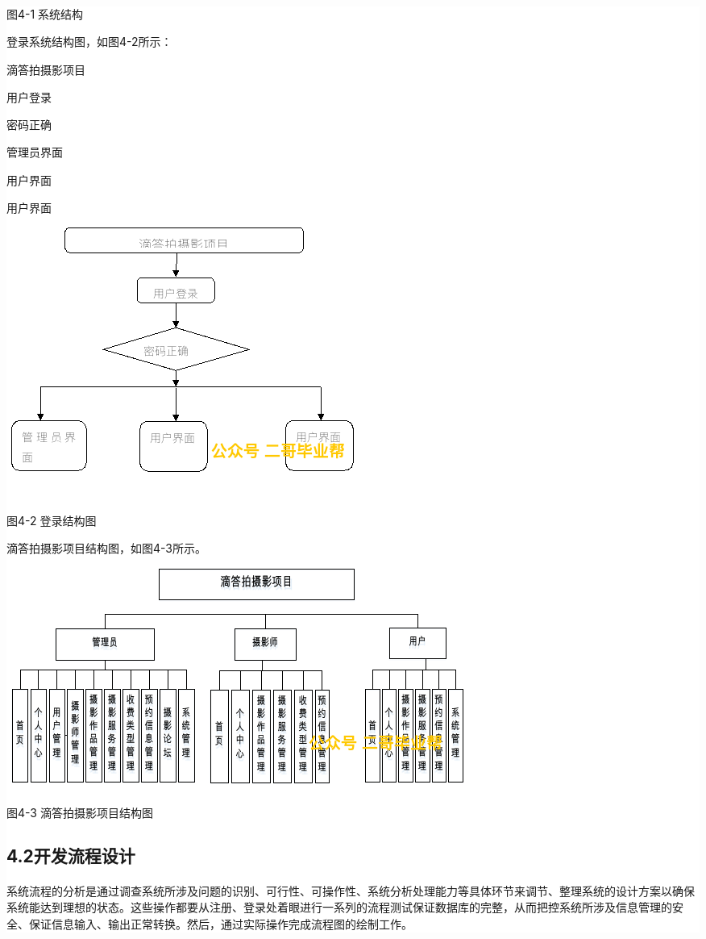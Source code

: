 图4-1 系统结构

登录系统结构图，如图4-2所示：

滴答拍摄影项目

用户登录

密码正确

管理员界面

用户界面

用户界面

![](/images/0700stringboot/0796springboot/blog.005.png)

图4-2 登录结构图

滴答拍摄影项目结构图，如图4-3所示。

![](/images/0700stringboot/0796springboot/blog.006.png)

图4-3 滴答拍摄影项目结构图
## 4.2开发流程设计
系统流程的分析是通过调查系统所涉及问题的识别、可行性、可操作性、系统分析处理能力等具体环节来调节、整理系统的设计方案以确保系统能达到理想的状态。这些操作都要从注册、登录处着眼进行一系列的流程测试保证数据库的完整，从而把控系统所涉及信息管理的安全、保证信息输入、输出正常转换。然后，通过实际操作完成流程图的绘制工作。

